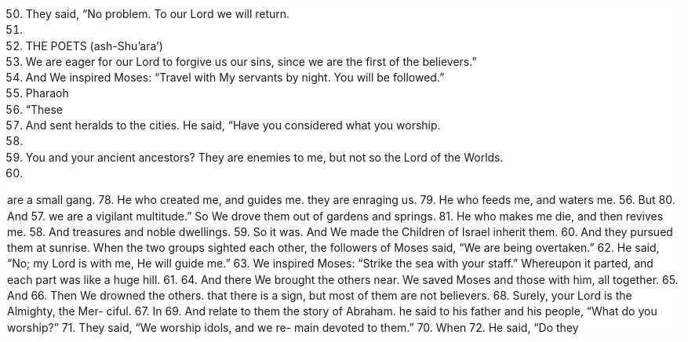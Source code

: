 50. They said, “No problem. To our Lord we
will return.
49.
13726. THE POETS (ash-Shu’ara’)
51. We
are eager for our Lord to forgive us our
sins, since we are the first of the believers.”
52. And We inspired Moses: “Travel with My
servants by night. You will be followed.”
53. Pharaoh
54. “These
55. And
sent heralds to the cities.
He said, “Have you considered what you
worship.
75.
76. You
and your ancient ancestors?
They are enemies to me, but not so the
Lord of the Worlds.
77.
are a small gang. 78. He who created me, and guides me.
they are enraging us. 79. He who feeds me, and waters me.
56. But 80. And
57.
we are a vigilant multitude.”
So We drove them out of gardens and
springs.
81. He who makes me die, and then revives me.
58. And
treasures and noble dwellings.
59. So it was. And We made the Children of
Israel inherit them.
60. And
they pursued them at sunrise.
When the two groups sighted each other,
the followers of Moses said, “We are being
overtaken.”
62. He said, “No; my Lord is with me, He will
guide me.”
63. We inspired Moses: “Strike the sea with
your staff.” Whereupon it parted, and each
part was like a huge hill.
61.
64. And
there We brought the others near.
We saved Moses and those with him,
all together.
65. And
66. Then
We drowned the others.
that there is a sign, but most of them are
not believers.
68. Surely, your Lord is the Almighty, the Mer-
ciful.
67. In
69. And
relate to them the story of Abraham.
he said to his father and his people,
“What do you worship?”
71. They said, “We worship idols, and we re-
main devoted to them.”
70. When
72. He said, “Do they